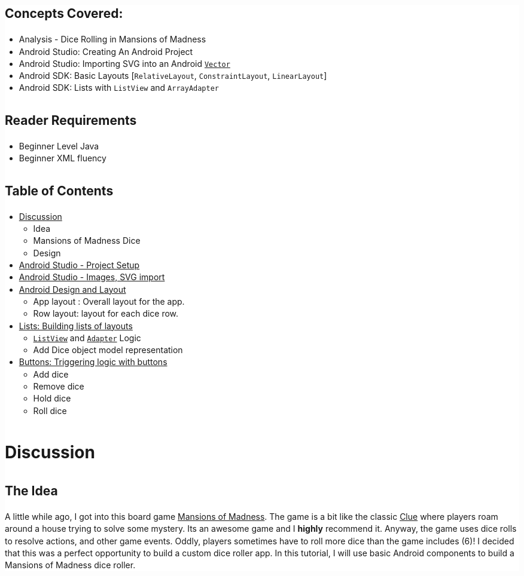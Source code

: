 Concepts Covered:
-----------------
* Analysis - Dice Rolling in Mansions of Madness
* Android Studio: Creating An Android Project
* Android Studio: Importing SVG into an Android [````Vector````](https://developer.android.com/guide/topics/graphics/vector-drawable-resources.html)
* Android SDK: Basic Layouts [````RelativeLayout````, ````ConstraintLayout````, ````LinearLayout````]
* Android SDK: Lists with ````ListView```` and  ````ArrayAdapter````

Reader Requirements
------------------------
* Beginner Level Java
* Beginner XML fluency

Table of Contents
-------------------
* [Discussion](#discussion)
    * Idea
    * Mansions of Madness Dice
    * Design
* [Android Studio - Project Setup](#setup)
* [Android Studio - Images, SVG import](#svgimport)
* [Android Design and Layout](#design)
    * App layout : Overall layout for the app.
    * Row layout: layout for each dice row.
* [Lists: Building lists of layouts](#lists)
    * [````ListView````](https://developer.android.com/reference/android/widget/ListView.html) and [````Adapter````](https://developer.android.com/reference/android/widget/ArrayAdapter.html) Logic
    * Add Dice object model representation
* [Buttons: Triggering logic with buttons](#buttons)
    * Add dice
    * Remove dice
    * Hold dice
    * Roll dice

Discussion<a name="discussion"></a>
==========
The Idea
----------------
A little while ago, I got into this board game [Mansions of Madness](https://boardgamegeek.com/boardgame/83330/mansions-madness). The game is a bit like the classic [Clue](https://boardgamegeek.com/boardgame/1294/clue) where players roam around a house trying to solve some mystery. Its an awesome game and I **highly** recommend it. Anyway, the game uses dice rolls to resolve actions, and other game events. Oddly, players sometimes have to roll more dice than the game includes (6)! I decided that this was a perfect opportunity to build a custom dice roller app. In this tutorial, I will use basic Android components to build a Mansions of Madness dice roller.
